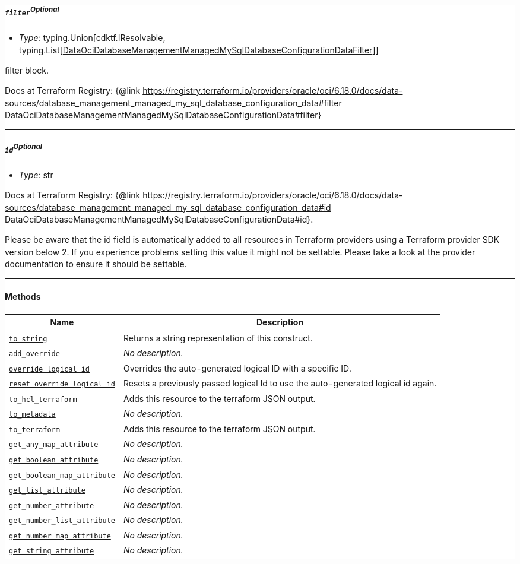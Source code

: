 
##### `filter`<sup>Optional</sup> <a name="filter" id="rhizo-co-terraform-provider-oci.dataOciDatabaseManagementManagedMySqlDatabaseConfigurationData.DataOciDatabaseManagementManagedMySqlDatabaseConfigurationData.Initializer.parameter.filter"></a>

- *Type:* typing.Union[cdktf.IResolvable, typing.List[<a href="#rhizo-co-terraform-provider-oci.dataOciDatabaseManagementManagedMySqlDatabaseConfigurationData.DataOciDatabaseManagementManagedMySqlDatabaseConfigurationDataFilter">DataOciDatabaseManagementManagedMySqlDatabaseConfigurationDataFilter</a>]]

filter block.

Docs at Terraform Registry: {@link https://registry.terraform.io/providers/oracle/oci/6.18.0/docs/data-sources/database_management_managed_my_sql_database_configuration_data#filter DataOciDatabaseManagementManagedMySqlDatabaseConfigurationData#filter}

---

##### `id`<sup>Optional</sup> <a name="id" id="rhizo-co-terraform-provider-oci.dataOciDatabaseManagementManagedMySqlDatabaseConfigurationData.DataOciDatabaseManagementManagedMySqlDatabaseConfigurationData.Initializer.parameter.id"></a>

- *Type:* str

Docs at Terraform Registry: {@link https://registry.terraform.io/providers/oracle/oci/6.18.0/docs/data-sources/database_management_managed_my_sql_database_configuration_data#id DataOciDatabaseManagementManagedMySqlDatabaseConfigurationData#id}.

Please be aware that the id field is automatically added to all resources in Terraform providers using a Terraform provider SDK version below 2.
If you experience problems setting this value it might not be settable. Please take a look at the provider documentation to ensure it should be settable.

---

#### Methods <a name="Methods" id="Methods"></a>

| **Name** | **Description** |
| --- | --- |
| <code><a href="#rhizo-co-terraform-provider-oci.dataOciDatabaseManagementManagedMySqlDatabaseConfigurationData.DataOciDatabaseManagementManagedMySqlDatabaseConfigurationData.toString">to_string</a></code> | Returns a string representation of this construct. |
| <code><a href="#rhizo-co-terraform-provider-oci.dataOciDatabaseManagementManagedMySqlDatabaseConfigurationData.DataOciDatabaseManagementManagedMySqlDatabaseConfigurationData.addOverride">add_override</a></code> | *No description.* |
| <code><a href="#rhizo-co-terraform-provider-oci.dataOciDatabaseManagementManagedMySqlDatabaseConfigurationData.DataOciDatabaseManagementManagedMySqlDatabaseConfigurationData.overrideLogicalId">override_logical_id</a></code> | Overrides the auto-generated logical ID with a specific ID. |
| <code><a href="#rhizo-co-terraform-provider-oci.dataOciDatabaseManagementManagedMySqlDatabaseConfigurationData.DataOciDatabaseManagementManagedMySqlDatabaseConfigurationData.resetOverrideLogicalId">reset_override_logical_id</a></code> | Resets a previously passed logical Id to use the auto-generated logical id again. |
| <code><a href="#rhizo-co-terraform-provider-oci.dataOciDatabaseManagementManagedMySqlDatabaseConfigurationData.DataOciDatabaseManagementManagedMySqlDatabaseConfigurationData.toHclTerraform">to_hcl_terraform</a></code> | Adds this resource to the terraform JSON output. |
| <code><a href="#rhizo-co-terraform-provider-oci.dataOciDatabaseManagementManagedMySqlDatabaseConfigurationData.DataOciDatabaseManagementManagedMySqlDatabaseConfigurationData.toMetadata">to_metadata</a></code> | *No description.* |
| <code><a href="#rhizo-co-terraform-provider-oci.dataOciDatabaseManagementManagedMySqlDatabaseConfigurationData.DataOciDatabaseManagementManagedMySqlDatabaseConfigurationData.toTerraform">to_terraform</a></code> | Adds this resource to the terraform JSON output. |
| <code><a href="#rhizo-co-terraform-provider-oci.dataOciDatabaseManagementManagedMySqlDatabaseConfigurationData.DataOciDatabaseManagementManagedMySqlDatabaseConfigurationData.getAnyMapAttribute">get_any_map_attribute</a></code> | *No description.* |
| <code><a href="#rhizo-co-terraform-provider-oci.dataOciDatabaseManagementManagedMySqlDatabaseConfigurationData.DataOciDatabaseManagementManagedMySqlDatabaseConfigurationData.getBooleanAttribute">get_boolean_attribute</a></code> | *No description.* |
| <code><a href="#rhizo-co-terraform-provider-oci.dataOciDatabaseManagementManagedMySqlDatabaseConfigurationData.DataOciDatabaseManagementManagedMySqlDatabaseConfigurationData.getBooleanMapAttribute">get_boolean_map_attribute</a></code> | *No description.* |
| <code><a href="#rhizo-co-terraform-provider-oci.dataOciDatabaseManagementManagedMySqlDatabaseConfigurationData.DataOciDatabaseManagementManagedMySqlDatabaseConfigurationData.getListAttribute">get_list_attribute</a></code> | *No description.* |
| <code><a href="#rhizo-co-terraform-provider-oci.dataOciDatabaseManagementManagedMySqlDatabaseConfigurationData.DataOciDatabaseManagementManagedMySqlDatabaseConfigurationData.getNumberAttribute">get_number_attribute</a></code> | *No description.* |
| <code><a href="#rhizo-co-terraform-provider-oci.dataOciDatabaseManagementManagedMySqlDatabaseConfigurationData.DataOciDatabaseManagementManagedMySqlDatabaseConfigurationData.getNumberListAttribute">get_number_list_attribute</a></code> | *No description.* |
| <code><a href="#rhizo-co-terraform-provider-oci.dataOciDatabaseManagementManagedMySqlDatabaseConfigurationData.DataOciDatabaseManagementManagedMySqlDatabaseConfigurationData.getNumberMapAttribute">get_number_map_attribute</a></code> | *No description.* |
| <code><a href="#rhizo-co-terraform-provider-oci.dataOciDatabaseManagementManagedMySqlDatabaseConfigurationData.DataOciDatabaseManagementManagedMySqlDatabaseConfigurationData.getStringAttribute">get_string_attribute</a></code> | *No description.* |